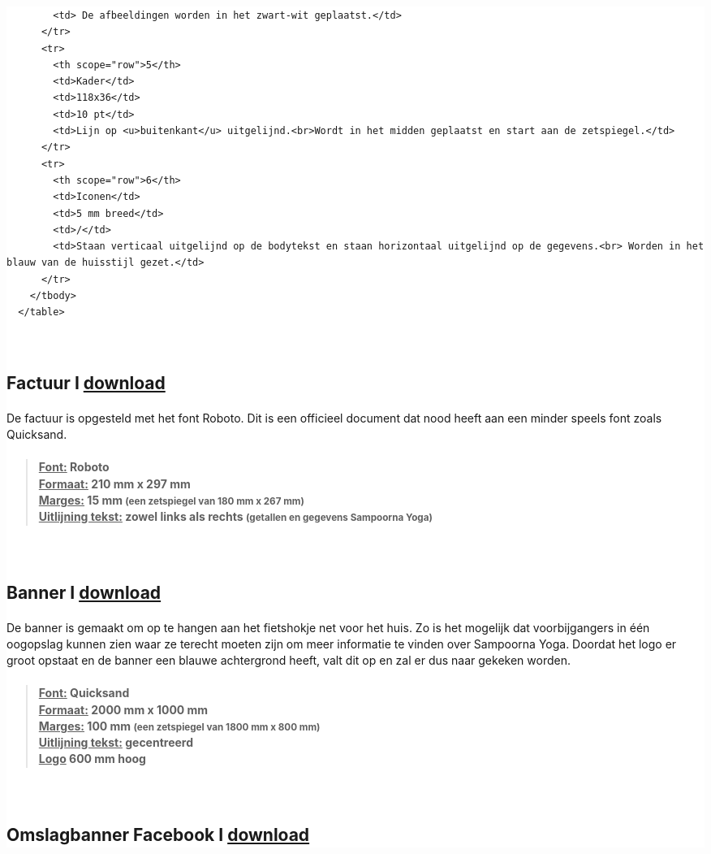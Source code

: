             <td> De afbeeldingen worden in het zwart-wit geplaatst.</td>
		  </tr>
          <tr>
			<th scope="row">5</th>
			<td>Kader</td>
			<td>118x36</td>
			<td>10 pt</td>
            <td>Lijn op <u>buitenkant</u> uitgelijnd.<br>Wordt in het midden geplaatst en start aan de zetspiegel.</td>
		  </tr>
          <tr>
			<th scope="row">6</th>
			<td>Iconen</td>
			<td>5 mm breed</td>
			<td>/</td>
            <td>Staan verticaal uitgelijnd op de bodytekst en staan horizontaal uitgelijnd op de gegevens.<br> Worden in het blauw van de huisstijl gezet.</td>
		  </tr>
		</tbody>
	  </table>
<br>
<h2> Factuur I <a class="download" href="https://drive.google.com/drive/folders/1qFVjncxdreMTFwJeV4C657Ws89QHUKae" target="_blank">download</a></h2>

De factuur is opgesteld met het font Roboto. Dit is een officieel document dat nood heeft aan een minder speels font zoals Quicksand. 
<blockquote>
	<h4><u>Font:</u> Roboto
    <br><u>Formaat:</u>  210 mm x 297 mm
    <br><u>Marges:</u> 15 mm <small>(een zetspiegel van 180 mm x 267 mm)</small>
   <br><u>Uitlijning tekst:</u> zowel links als rechts <small>(getallen en gegevens Sampoorna Yoga)</small>
		 </h4>
</blockquote>
<br>
<h2> Banner I <a class="download" href="https://drive.google.com/drive/folders/1k0lFnXNLKL5FezRfFFS4Ib8PlfCj888S" target="_blank">download</a></h2>
De banner is gemaakt om op te hangen aan het fietshokje net voor het huis. Zo is het mogelijk dat voorbijgangers in één oogopslag kunnen zien waar ze terecht moeten zijn om meer informatie te vinden over Sampoorna Yoga. Doordat het logo er groot opstaat en de banner een blauwe achtergrond heeft, valt dit op en zal er dus naar gekeken worden.
<blockquote>
	<h4><u>Font:</u> Quicksand
    <br><u>Formaat:</u>  2000 mm x 1000 mm 
    <br><u>Marges:</u> 100 mm <small>(een zetspiegel van 1800 mm x 800 mm)</small>
    <br><u>Uitlijning tekst:</u> gecentreerd
		 <br><u>Logo</u> 600 mm hoog
		 </h4>
</blockquote>
<br>

<h2> Omslagbanner Facebook I <a class="download" href="https://drive.google.com/drive/folders/1VRJqEK-Ch5srAQpLhSFqjAoGj6PosZE5" target="_blank">download</a></h2>
